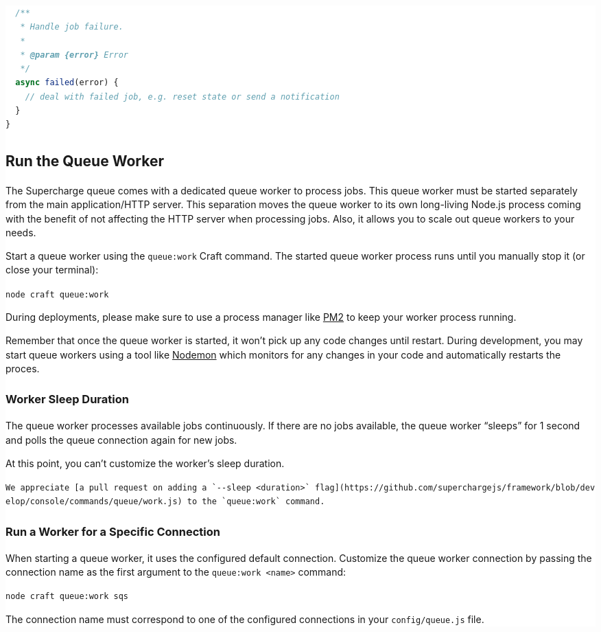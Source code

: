 ```js
  /**
   * Handle job failure.
   *
   * @param {error} Error
   */
  async failed(error) {
    // deal with failed job, e.g. reset state or send a notification
  }
}
```


## Run the Queue Worker
The Supercharge queue comes with a dedicated queue worker to process jobs. This queue worker must be started separately from the main application/HTTP server. This separation moves the queue worker to its own long-living Node.js process coming with the benefit of not affecting the HTTP server when processing jobs. Also, it allows you to scale out queue workers to your needs.

Start a queue worker using the `queue:work` Craft command. The started queue worker process runs until you manually stop it (or close your terminal):

```bash
node craft queue:work
```

During deployments, please make sure to use a process manager like [PM2](https://github.com/Unitech/pm2) to keep your worker process running.

Remember that once the queue worker is started, it won’t pick up any code changes until restart. During development, you may start queue workers using a tool like [Nodemon](https://nodemon.io/) which monitors for any changes in your code and automatically restarts the proces.


### Worker Sleep Duration
The queue worker processes available jobs continuously. If there are no jobs available, the queue worker “sleeps” for 1 second and polls the queue connection again for new jobs.

At this point, you can’t customize the worker’s sleep duration.

```info
We appreciate [a pull request on adding a `--sleep <duration>` flag](https://github.com/superchargejs/framework/blob/develop/console/commands/queue/work.js) to the `queue:work` command.
```


### Run a Worker for a Specific Connection
When starting a queue worker, it uses the configured default connection. Customize the queue worker connection by passing the connection name as the first argument to the `queue:work <name>` command:

```bash
node craft queue:work sqs
```

The connection name must correspond to one of the configured connections in your `config/queue.js` file.
